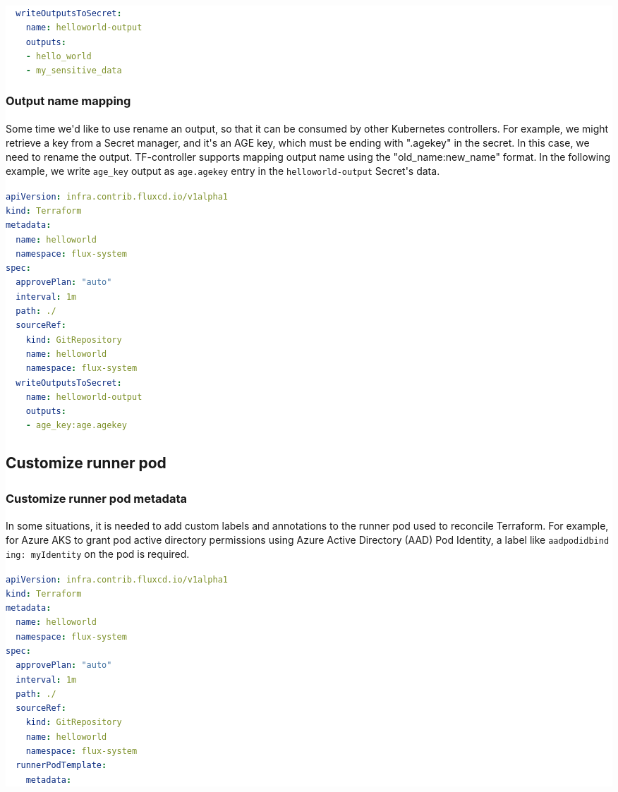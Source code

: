 ```yaml
  writeOutputsToSecret:
    name: helloworld-output
    outputs:
    - hello_world
    - my_sensitive_data
```

### Output name mapping

Some time we'd like to use rename an output, so that it can be consumed by other Kubernetes controllers.
For example, we might retrieve a key from a Secret manager, and it's an AGE key, which must be ending with ".agekey" in the secret.
In this case, we need to rename the output. TF-controller supports mapping output name using the "old_name:new_name" format.
In the following example, we write `age_key` output as `age.agekey` entry in the `helloworld-output` Secret's data.

```yaml
apiVersion: infra.contrib.fluxcd.io/v1alpha1
kind: Terraform
metadata:
  name: helloworld
  namespace: flux-system
spec:
  approvePlan: "auto"
  interval: 1m
  path: ./
  sourceRef:
    kind: GitRepository
    name: helloworld
    namespace: flux-system
  writeOutputsToSecret:
    name: helloworld-output
    outputs:
    - age_key:age.agekey
```

## Customize runner pod

### Customize runner pod metadata

In some situations, it is needed to add custom labels and annotations to the runner pod used to reconcile Terraform.
For example, for Azure AKS to grant pod active directory permissions using Azure Active Directory (AAD) Pod Identity,
a label like `aadpodidbinding: myIdentity` on the pod is required.

```yaml
apiVersion: infra.contrib.fluxcd.io/v1alpha1
kind: Terraform
metadata:
  name: helloworld
  namespace: flux-system
spec:
  approvePlan: "auto"
  interval: 1m
  path: ./
  sourceRef:
    kind: GitRepository
    name: helloworld
    namespace: flux-system
  runnerPodTemplate:
    metadata:
```